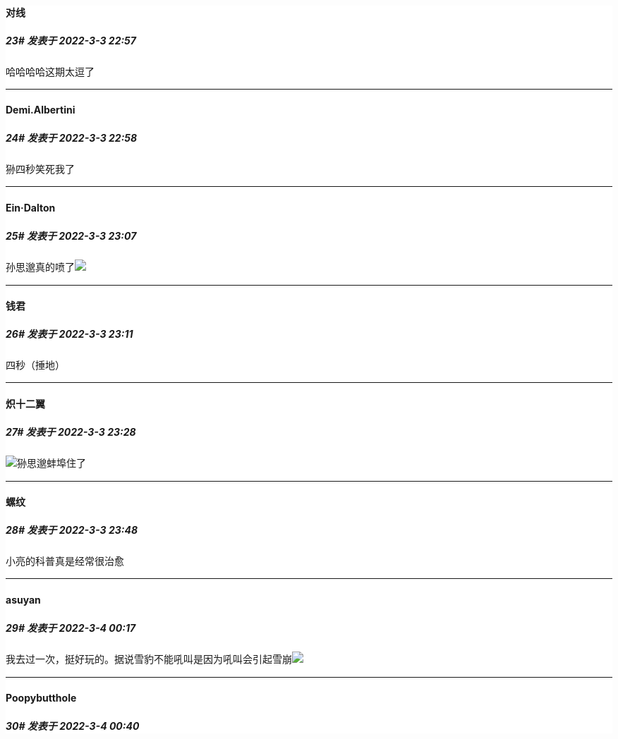####  对线  
##### 23#       发表于 2022-3-3 22:57

哈哈哈哈这期太逗了

*****

####  Demi.Albertini  
##### 24#       发表于 2022-3-3 22:58

狲四秒笑死我了

*****

####  Ein·Dalton  
##### 25#       发表于 2022-3-3 23:07

孙思邈真的喷了<img src="https://static.saraba1st.com/image/smiley/face2017/067.png" referrerpolicy="no-referrer">

*****

####  钱君  
##### 26#       发表于 2022-3-3 23:11

四秒（捶地）

*****

####  炽十二翼  
##### 27#       发表于 2022-3-3 23:28

<img src="https://static.saraba1st.com/image/smiley/face2017/066.png" referrerpolicy="no-referrer">狲思邈蚌埠住了

*****

####  螺纹  
##### 28#       发表于 2022-3-3 23:48

小亮的科普真是经常很治愈

*****

####  asuyan  
##### 29#       发表于 2022-3-4 00:17

我去过一次，挺好玩的。据说雪豹不能吼叫是因为吼叫会引起雪崩<img src="https://static.saraba1st.com/image/smiley/face2017/066.png" referrerpolicy="no-referrer">

*****

####  Poopybutthole  
##### 30#       发表于 2022-3-4 00:40
